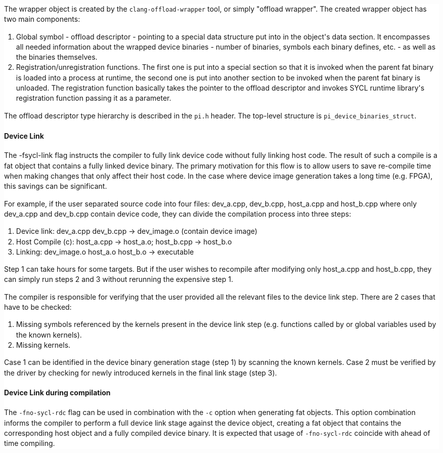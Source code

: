 The wrapper object is created by the `clang-offload-wrapper` tool, or simply
"offload wrapper". The created wrapper object has two main components:

1. Global symbol - offload descriptor - pointing to a special data structure
put into in the object's data section. It encompasses all needed information
about the wrapped device binaries - number of binaries, symbols each binary
defines, etc. - as well as the binaries themselves.
2. Registration/unregistration functions. The first one is put into a special
section so that it is invoked when the parent fat binary is loaded into a
process at runtime, the second one is put into another section to be invoked
when the parent fat binary is unloaded. The registration function basically
takes the pointer to the offload descriptor and invokes SYCL runtime library's
registration function passing it as a parameter.

The offload descriptor type hierarchy is described in the `pi.h` header. The
top-level structure is `pi_device_binaries_struct`.

#### Device Link

The -fsycl-link flag instructs the compiler to fully link device code without
fully linking host code. The result of such a compile is a fat object that
contains a fully linked device binary. The primary motivation for this flow
is to allow users to save re-compile time when making changes that only affect
their host code. In the case where device image generation takes a long time
(e.g. FPGA), this savings can be significant.

For example, if the user separated source code into four files: dev_a.cpp,
dev_b.cpp, host_a.cpp and host_b.cpp where only dev_a.cpp and dev_b.cpp contain
device code, they can divide the compilation process into three steps:

1. Device link: dev_a.cpp dev_b.cpp -> dev_image.o (contain device image)
2. Host Compile (c): host_a.cpp -> host_a.o; host_b.cpp -> host_b.o
3. Linking: dev_image.o host_a.o host_b.o -> executable

Step 1 can take hours for some targets. But if the user wishes to recompile
after modifying only host_a.cpp and host_b.cpp, they can simply run steps 2 and
3 without rerunning the expensive step 1.

The compiler is responsible for verifying that the user provided all the
relevant files to the device link step. There are 2 cases that have to be
checked:

1. Missing symbols referenced by the kernels present in the device link step
(e.g. functions called by or global variables used by the known kernels).
2. Missing kernels.

Case 1 can be identified in the device binary generation stage (step 1) by
scanning the known kernels. Case 2 must be verified by the driver by checking
for newly introduced kernels in the final link stage (step 3).

#### Device Link during compilation

The `-fno-sycl-rdc` flag can be used in combination with the `-c` option
when generating fat objects. This option combination informs the compiler to
perform a full device link stage against the device object, creating a fat
object that contains the corresponding host object and a fully compiled device
binary. It is expected that usage of `-fno-sycl-rdc` coincide with
ahead of time compiling.
